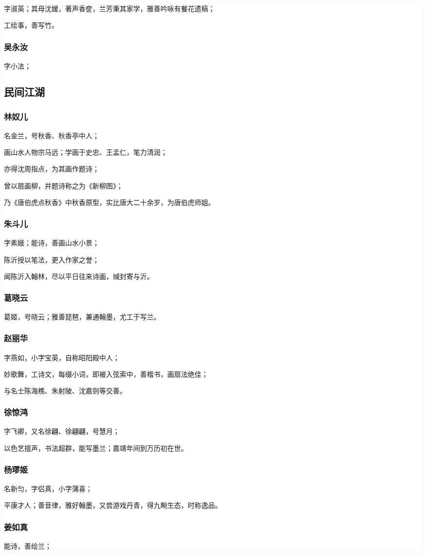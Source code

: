 字淑英；其母沈嫒，著声香奁，兰芳秉其家学，雅善吟咏有餐花遗稿；

工绘事，善写竹。

### 吴永汝

字小法；

## 民间江湖

### 林奴儿

名金兰，号秋香、秋香亭中人；

画山水人物宗马远；学画于史忠、王孟仁，笔力清润；

亦得沈周指点，为其画作题诗；

曾以扇画柳，并题诗称之为《新柳图》；

乃《唐伯虎点秋香》中秋香原型，实比唐大二十余岁，为唐伯虎师姐。

### 朱斗儿

字素娥；能诗，善画山水小景；

陈沂授以笔法，更入作家之誉；

闻陈沂入翰林，尽以平日往来诗画，缄封寄与沂。

### 葛晓云

葛姬，号晓云；雅善琵琶，兼通翰墨，尤工于写兰。

### 赵丽华

字燕如，小字宝英，自称昭阳殿中人；

妙歌舞，工诗文，每缀小词，即被入弦索中，善楷书，画扇法绝佳；

与名士陈海樵、朱射陂、沈嘉则等交善。

### 徐惊鸿

字飞卿，又名徐翩、徐翩翩，号慧月；

以色艺擅声，书法超群，能写墨兰；嘉靖年间到万历初在世。

### 杨璆姬

名新匀，字侣真，小字蒲喜；

平康才人；善音律，雅好翰墨，又尝游戏丹青，得九畹生态，时称逸品。

### 姜如真

能诗，善绘兰；
